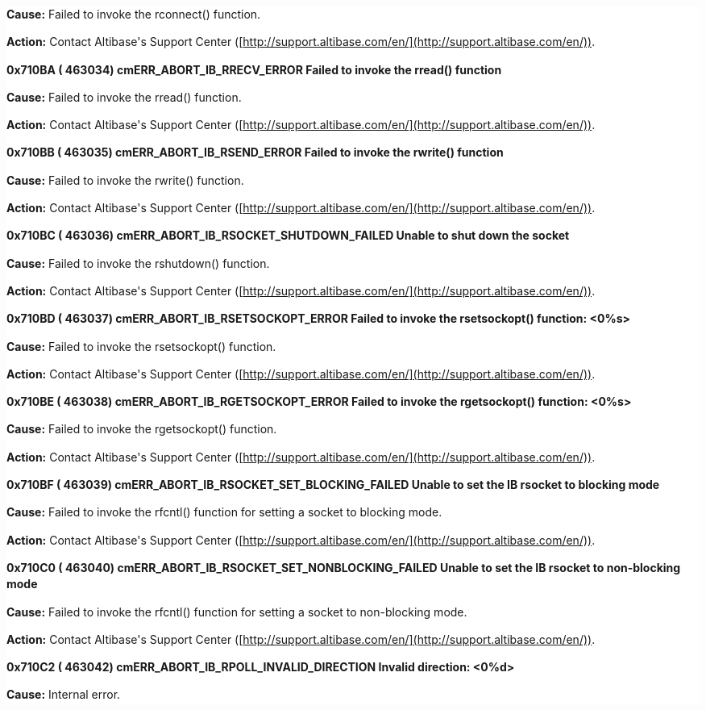 **Cause:** Failed to invoke the rconnect() function.

**Action:** Contact Altibase's Support Center ([http://support.altibase.com/en/](http://support.altibase.com/en/)).

**0x710BA ( 463034) cmERR_ABORT_IB_RRECV_ERROR Failed to invoke the rread() function**

**Cause:** Failed to invoke the rread() function.

**Action:** Contact Altibase's Support Center ([http://support.altibase.com/en/](http://support.altibase.com/en/)).

**0x710BB ( 463035) cmERR_ABORT_IB_RSEND_ERROR Failed to invoke the rwrite() function**

**Cause:** Failed to invoke the rwrite() function.

**Action:** Contact Altibase's Support Center ([http://support.altibase.com/en/](http://support.altibase.com/en/)).

**0x710BC ( 463036) cmERR_ABORT_IB_RSOCKET_SHUTDOWN_FAILED Unable to shut down the socket**

**Cause:** Failed to invoke the rshutdown() function.

**Action:** Contact Altibase's Support Center ([http://support.altibase.com/en/](http://support.altibase.com/en/)).

**0x710BD ( 463037) cmERR_ABORT_IB_RSETSOCKOPT_ERROR Failed to invoke the rsetsockopt() function: <0%s>**

**Cause:** Failed to invoke the rsetsockopt() function.

**Action:** Contact Altibase's Support Center ([http://support.altibase.com/en/](http://support.altibase.com/en/)).

**0x710BE ( 463038) cmERR_ABORT_IB_RGETSOCKOPT_ERROR Failed to invoke the rgetsockopt() function: <0%s>**

**Cause:** Failed to invoke the rgetsockopt() function.

**Action:** Contact Altibase's Support Center ([http://support.altibase.com/en/](http://support.altibase.com/en/)).

**0x710BF ( 463039) cmERR_ABORT_IB_RSOCKET_SET_BLOCKING_FAILED Unable to set the IB rsocket to blocking mode**

**Cause:** Failed to invoke the rfcntl() function for setting a socket to blocking mode.

**Action:** Contact Altibase's Support Center ([http://support.altibase.com/en/](http://support.altibase.com/en/)).

**0x710C0 ( 463040) cmERR_ABORT_IB_RSOCKET_SET_NONBLOCKING_FAILED Unable to set the IB rsocket to non-blocking mode**

**Cause:** Failed to invoke the rfcntl() function for setting a socket to non-blocking mode.

**Action:** Contact Altibase's Support Center ([http://support.altibase.com/en/](http://support.altibase.com/en/)).

**0x710C2 ( 463042) cmERR_ABORT_IB_RPOLL_INVALID_DIRECTION Invalid direction: <0%d>**

**Cause:** Internal error.
